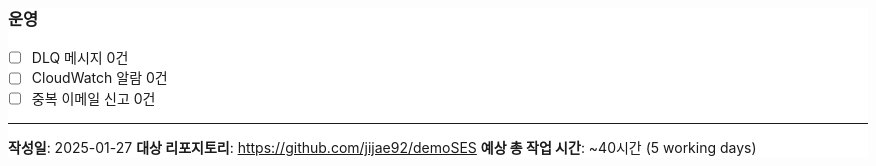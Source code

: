 ### 운영
- [ ] DLQ 메시지 0건
- [ ] CloudWatch 알람 0건
- [ ] 중복 이메일 신고 0건

---

**작성일**: 2025-01-27
**대상 리포지토리**: https://github.com/jijae92/demoSES
**예상 총 작업 시간**: ~40시간 (5 working days)
